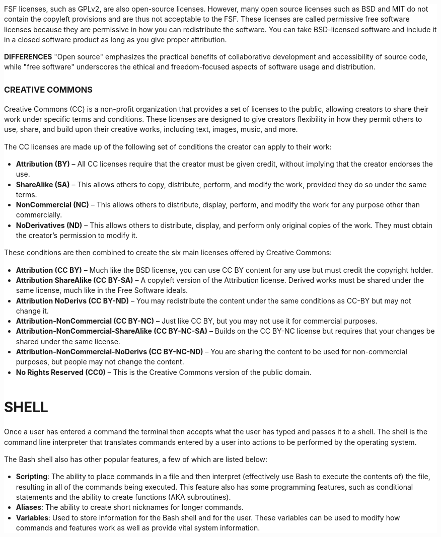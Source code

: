FSF licenses, such as GPLv2, are also open-source licenses. However, many open source licenses such as BSD and MIT do not contain the copyleft provisions and are thus not acceptable to the FSF. These licenses are called permissive free software licenses because they are permissive in how you can redistribute the software. You can take BSD-licensed software and include it in a closed software product as long as you give proper attribution.

**DIFFERENCES**
"Open source" emphasizes the practical benefits of collaborative development and accessibility of source code, while "free software" underscores the ethical and freedom-focused aspects of software usage and distribution.

### CREATIVE COMMONS 

Creative Commons (CC) is a non-profit organization that provides a set of licenses to the public, allowing creators to share their work under specific terms and conditions.
These licenses are designed to give creators flexibility in how they permit others to use, share, and build upon their creative works, including text, images, music, and more. 

The CC licenses are made up of the following set of conditions the creator can apply to their work:
* **Attribution (BY)** – All CC licenses require that the creator must be given credit, without implying that the creator endorses the use.
* **ShareAlike (SA)** – This allows others to copy, distribute, perform, and modify the work, provided they do so under the same terms.
* **NonCommercial (NC)** – This allows others to distribute, display, perform, and modify the work for any purpose other than commercially.
* **NoDerivatives (ND)** – This allows others to distribute, display, and perform only original copies of the work. They must obtain the creator’s permission to modify it.

These conditions are then combined to create the six main licenses offered by Creative Commons:
* **Attribution (CC BY)** – Much like the BSD license, you can use CC BY content for any use but must credit the copyright holder.
* **Attribution ShareAlike (CC BY-SA)** – A copyleft version of the Attribution license. Derived works must be shared under the same license, much like in the Free Software ideals.
* **Attribution NoDerivs (CC BY-ND)** – You may redistribute the content under the same conditions as CC-BY but may not change it.
* **Attribution-NonCommercial (CC BY-NC)** – Just like CC BY, but you may not use it for commercial purposes.
* **Attribution-NonCommercial-ShareAlike (CC BY-NC-SA)** – Builds on the CC BY-NC license but requires that your changes be shared under the same license.
* **Attribution-NonCommercial-NoDerivs (CC BY-NC-ND)** – You are sharing the content to be used for non-commercial purposes, but people may not change the content.
* **No Rights Reserved (CC0)** – This is the Creative Commons version of the public domain.


# SHELL

Once a user has entered a command the terminal then accepts what the user has typed and passes it to a shell. The shell is the command line interpreter that translates commands entered by a user into actions to be performed by the operating system.

The Bash shell also has other popular features, a few of which are listed below:
* **Scripting**: The ability to place commands in a file and then interpret (effectively use Bash to execute the contents of) the file, resulting in all of the commands being executed. This feature also has some programming features, such as conditional statements and the ability to create functions (AKA subroutines).
* **Aliases**: The ability to create short nicknames for longer commands.
* **Variables**: Used to store information for the Bash shell and for the user. These variables can be used to modify how commands and features work as well as provide vital system information.
